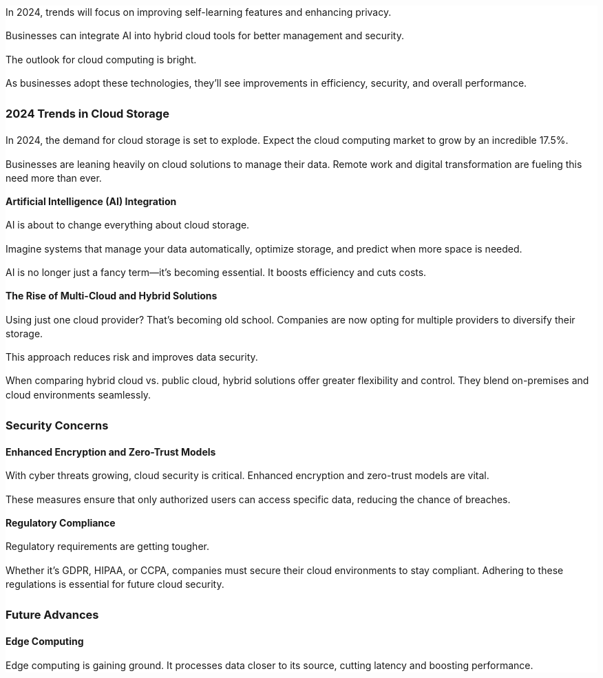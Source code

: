 In 2024, trends will focus on improving self-learning features and enhancing privacy.

Businesses can integrate AI into hybrid cloud tools for better management and security.

The outlook for cloud computing is bright.

As businesses adopt these technologies, they’ll see improvements in efficiency, security, and overall performance.

### **2024 Trends in Cloud Storage**

In 2024, the demand for cloud storage is set to explode. Expect the cloud computing market to grow by an incredible 17.5%.

Businesses are leaning heavily on cloud solutions to manage their data. Remote work and digital transformation are fueling this need more than ever.

**Artificial Intelligence (AI) Integration**

AI is about to change everything about cloud storage.

Imagine systems that manage your data automatically, optimize storage, and predict when more space is needed.

AI is no longer just a fancy term—it’s becoming essential. It boosts efficiency and cuts costs.

**The Rise of Multi-Cloud and Hybrid Solutions**

Using just one cloud provider? That’s becoming old school. Companies are now opting for multiple providers to diversify their storage.

This approach reduces risk and improves data security.

When comparing hybrid cloud vs. public cloud, hybrid solutions offer greater flexibility and control. They blend on-premises and cloud environments seamlessly.

### **Security Concerns**

**Enhanced Encryption and Zero-Trust Models**

With cyber threats growing, cloud security is critical. Enhanced encryption and zero-trust models are vital.

These measures ensure that only authorized users can access specific data, reducing the chance of breaches.

**Regulatory Compliance**

Regulatory requirements are getting tougher.

Whether it’s GDPR, HIPAA, or CCPA, companies must secure their cloud environments to stay compliant. Adhering to these regulations is essential for future cloud security.

### **Future Advances**

**Edge Computing**

Edge computing is gaining ground. It processes data closer to its source, cutting latency and boosting performance.

